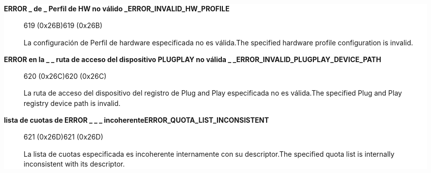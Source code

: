 
</dt> </dl> </dd> <dt>

<span data-ttu-id="f32a5-400"><span id="ERROR_INVALID_HW_PROFILE"></span><span id="error_invalid_hw_profile"></span>**ERROR \_ de \_ Perfil de HW no válido \_**</span><span class="sxs-lookup"><span data-stu-id="f32a5-400"><span id="ERROR_INVALID_HW_PROFILE"></span><span id="error_invalid_hw_profile"></span>**ERROR\_INVALID\_HW\_PROFILE**</span></span>
</dt> <dd> <dl> <dt>

<span data-ttu-id="f32a5-401">619 (0x26B)</span><span class="sxs-lookup"><span data-stu-id="f32a5-401">619 (0x26B)</span></span>
</dt> <dt>



<span data-ttu-id="f32a5-402">La configuración de Perfil de hardware especificada no es válida.</span><span class="sxs-lookup"><span data-stu-id="f32a5-402">The specified hardware profile configuration is invalid.</span></span>


</dt> </dl> </dd> <dt>

<span data-ttu-id="f32a5-403"><span id="ERROR_INVALID_PLUGPLAY_DEVICE_PATH"></span><span id="error_invalid_plugplay_device_path"></span>**ERROR en la \_ \_ ruta de acceso del dispositivo PLUGPLAY no válida \_ \_**</span><span class="sxs-lookup"><span data-stu-id="f32a5-403"><span id="ERROR_INVALID_PLUGPLAY_DEVICE_PATH"></span><span id="error_invalid_plugplay_device_path"></span>**ERROR\_INVALID\_PLUGPLAY\_DEVICE\_PATH**</span></span>
</dt> <dd> <dl> <dt>

<span data-ttu-id="f32a5-404">620 (0x26C)</span><span class="sxs-lookup"><span data-stu-id="f32a5-404">620 (0x26C)</span></span>
</dt> <dt>



<span data-ttu-id="f32a5-405">La ruta de acceso del dispositivo del registro de Plug and Play especificada no es válida.</span><span class="sxs-lookup"><span data-stu-id="f32a5-405">The specified Plug and Play registry device path is invalid.</span></span>


</dt> </dl> </dd> <dt>

<span data-ttu-id="f32a5-406"><span id="ERROR_QUOTA_LIST_INCONSISTENT"></span><span id="error_quota_list_inconsistent"></span>**lista de cuotas de ERROR \_ \_ \_ incoherente**</span><span class="sxs-lookup"><span data-stu-id="f32a5-406"><span id="ERROR_QUOTA_LIST_INCONSISTENT"></span><span id="error_quota_list_inconsistent"></span>**ERROR\_QUOTA\_LIST\_INCONSISTENT**</span></span>
</dt> <dd> <dl> <dt>

<span data-ttu-id="f32a5-407">621 (0x26D)</span><span class="sxs-lookup"><span data-stu-id="f32a5-407">621 (0x26D)</span></span>
</dt> <dt>



<span data-ttu-id="f32a5-408">La lista de cuotas especificada es incoherente internamente con su descriptor.</span><span class="sxs-lookup"><span data-stu-id="f32a5-408">The specified quota list is internally inconsistent with its descriptor.</span></span>


</dt> </dl> </dd> <dt>

